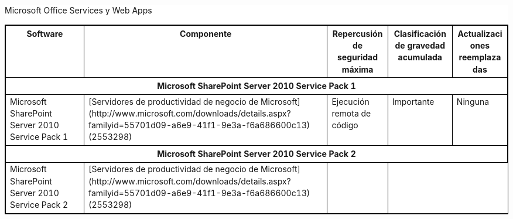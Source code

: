 </td>
</tr>
</table>
 
Microsoft Office Services y Web Apps

 
<p> </p>
<table style="border:1px solid black;">
<tr class="thead">
<th style="border:1px solid black;" >
Software
</th>
<th style="border:1px solid black;" >
Componente
</th>
<th style="border:1px solid black;" >
Repercusión de seguridad máxima
</th>
<th style="border:1px solid black;" >
Clasificación de gravedad acumulada
</th>
<th style="border:1px solid black;" >
Actualizaciones reemplazadas
</th>
</tr>
<tr>
<th colspan="5" style="border:1px solid black;">
Microsoft SharePoint Server 2010 Service Pack 1
</th>
</tr>
<tr>
<td style="border:1px solid black;">
Microsoft SharePoint Server 2010 Service Pack 1
</td>
<td style="border:1px solid black;">
[Servidores de productividad de negocio de Microsoft](http://www.microsoft.com/downloads/details.aspx?familyid=55701d09-a6e9-41f1-9e3a-f6a686600c13)  
(2553298)
</td>
<td style="border:1px solid black;">
Ejecución remota de código
</td>
<td style="border:1px solid black;">
Importante
</td>
<td style="border:1px solid black;">
Ninguna
</td>
</tr>
<tr>
<th colspan="5" style="border:1px solid black;">
Microsoft SharePoint Server 2010 Service Pack 2
</th>
</tr>
<tr class="alternateRow">
<td style="border:1px solid black;">
Microsoft SharePoint Server 2010 Service Pack 2
</td>
<td style="border:1px solid black;">
[Servidores de productividad de negocio de Microsoft](http://www.microsoft.com/downloads/details.aspx?familyid=55701d09-a6e9-41f1-9e3a-f6a686600c13)  
(2553298)
</td>
<td style="border:1px solid black;">